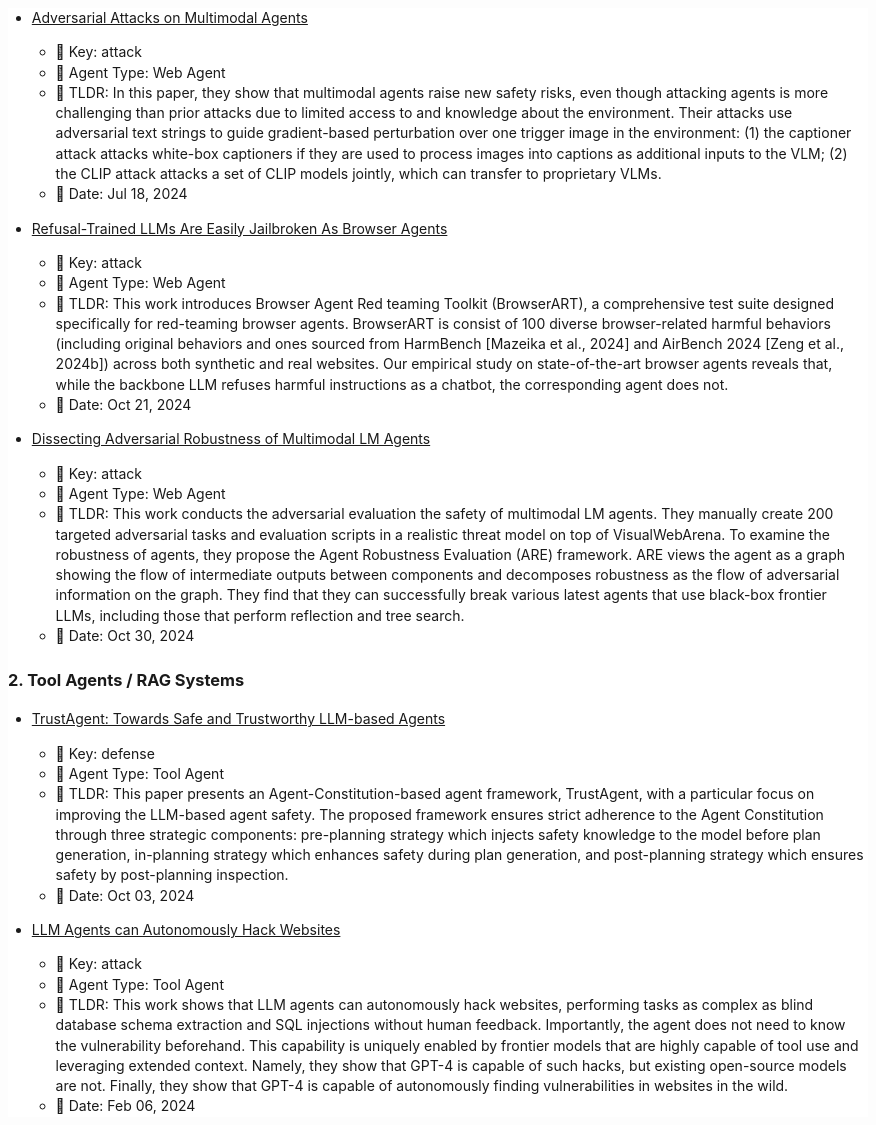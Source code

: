 - [Adversarial Attacks on Multimodal Agents](https://arxiv.org/abs/2406.12814)
    - 🔑 Key: attack
    - 🤖 Agent Type: Web Agent
    - 📖 TLDR: In this paper, they show that multimodal agents raise new safety risks, even though attacking agents is more challenging than prior attacks due to limited access to and knowledge about the environment. Their attacks use adversarial text strings to guide gradient-based perturbation over one trigger image in the environment: (1) the captioner attack attacks white-box captioners if they are used to process images into captions as additional inputs to the VLM; (2) the CLIP attack attacks a set of CLIP models jointly, which can transfer to proprietary VLMs.
    - 📅 Date: Jul 18, 2024

- [Refusal-Trained LLMs Are Easily Jailbroken As Browser Agents](https://arxiv.org/abs/2410.13886)
    - 🔑 Key: attack
    - 🤖 Agent Type: Web Agent
    - 📖 TLDR: This work introduces Browser Agent Red teaming Toolkit (BrowserART), a comprehensive test suite designed specifically for red-teaming browser agents. BrowserART is consist of 100 diverse browser-related harmful behaviors (including original behaviors and ones sourced from HarmBench [Mazeika et al., 2024] and AirBench 2024 [Zeng et al., 2024b]) across both synthetic and real websites. Our empirical study on state-of-the-art browser agents reveals that, while the backbone LLM refuses harmful instructions as a chatbot, the corresponding agent does not.
    - 📅 Date: Oct 21, 2024

- [Dissecting Adversarial Robustness of Multimodal LM Agents](https://openreview.net/forum?id=LjVIGva5Ct)
    - 🔑 Key: attack
    - 🤖 Agent Type: Web Agent
    - 📖 TLDR: This work conducts the adversarial evaluation the safety of multimodal LM agents. They manually create 200 targeted adversarial tasks and evaluation scripts in a realistic threat model on top of VisualWebArena. To examine the robustness of agents, they propose the Agent Robustness Evaluation (ARE) framework. ARE views the agent as a graph showing the flow of intermediate outputs between components and decomposes robustness as the flow of adversarial information on the graph. They find that they can successfully break various latest agents that use black-box frontier LLMs, including those that perform reflection and tree search. 
    - 📅 Date: Oct 30, 2024


### 2. Tool Agents / RAG Systems

- [TrustAgent: Towards Safe and Trustworthy LLM-based Agents](https://arxiv.org/abs/2402.01586)
    - 🔑 Key: defense
    - 🤖 Agent Type: Tool Agent
    - 📖 TLDR: This paper presents an Agent-Constitution-based agent framework, TrustAgent, with a particular focus on improving the LLM-based agent safety. The proposed framework ensures strict adherence to the Agent Constitution through three strategic components: pre-planning strategy which injects safety knowledge to the model before plan generation, in-planning strategy which enhances safety during plan generation, and post-planning strategy which ensures safety by post-planning inspection. 
    - 📅 Date: Oct 03, 2024

- [LLM Agents can Autonomously Hack Websites](https://arxiv.org/abs/2402.06664)
    - 🔑 Key: attack
    - 🤖 Agent Type: Tool Agent
    - 📖 TLDR: This work shows that LLM agents can autonomously hack websites, performing tasks as complex as blind database schema extraction and SQL injections without human feedback. Importantly, the agent does not need to know the vulnerability beforehand. This capability is uniquely enabled by frontier models that are highly capable of tool use and leveraging extended context. Namely, they show that GPT-4 is capable of such hacks, but existing open-source models are not. Finally, they show that GPT-4 is capable of autonomously finding vulnerabilities in websites in the wild.
    - 📅 Date: Feb 06, 2024
